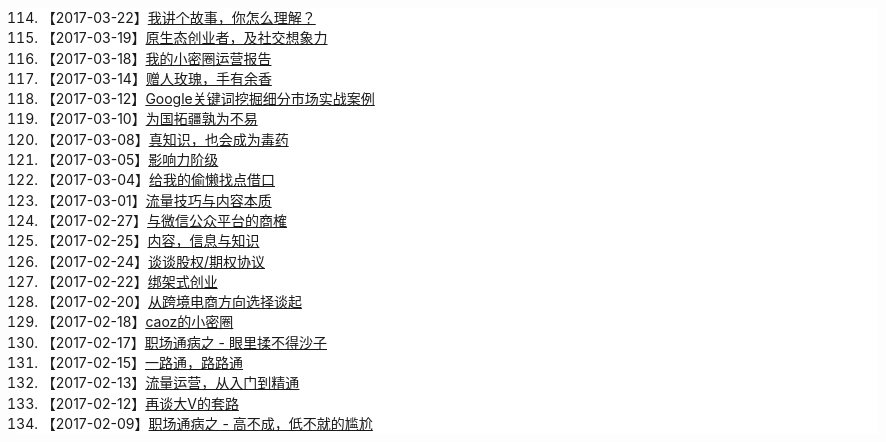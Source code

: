 114. 【2017-03-22】[我讲个故事，你怎么理解？](http://mp.weixin.qq.com/s?__biz=MzI0MjA1Mjg2Ng==&mid=2649867220&idx=1&sn=3e45b1d00664850be5683bfd876e1829&chksm=f10759b9c670d0af5027581e09575aaced460d49a69f4a497da507b47b07f28a93c7423aabdd&scene=38#wechat_redirect)
115. 【2017-03-19】[原生态创业者，及社交想象力](http://mp.weixin.qq.com/s?__biz=MzI0MjA1Mjg2Ng==&mid=2649867217&idx=1&sn=06ec4e10d72f3662759a42e7e3cda5a5&chksm=f10759bcc670d0aa56348499d016187b7974fb507795947814889e654f06f0adc1992d01d6ef&scene=38#wechat_redirect)
116. 【2017-03-18】[我的小密圈运营报告](http://mp.weixin.qq.com/s?__biz=MzI0MjA1Mjg2Ng==&mid=2649867216&idx=1&sn=789ce9d7efcee6633cb0ec01b8e7c165&chksm=f10759bdc670d0ab36f85445a15baf26826a0647878e6aacd625b3db02a7b4f50cc938f7cee8&scene=38#wechat_redirect)
117. 【2017-03-14】[赠人玫瑰，手有余香](http://mp.weixin.qq.com/s?__biz=MzI0MjA1Mjg2Ng==&mid=2649867211&idx=1&sn=074ed2ff3eeee0e9b29201adf051a486&chksm=f10759a6c670d0b0701c7535f786debf3d58997a45c0751c1ac2c6b3e4f43e59978c87ed997d&scene=38#wechat_redirect)
118. 【2017-03-12】[Google关键词挖掘细分市场实战案例](http://mp.weixin.qq.com/s?__biz=MzI0MjA1Mjg2Ng==&mid=2649867208&idx=1&sn=6edf8fd863177b11b08ef600772b47a3&chksm=f10759a5c670d0b3260cd8d616640ddd4d63a9d3025a6c75cdfa3df537dde0a2647dd552fa43&scene=38#wechat_redirect)
119. 【2017-03-10】[为国拓疆孰为不易](http://mp.weixin.qq.com/s?__biz=MzI0MjA1Mjg2Ng==&mid=2649867204&idx=1&sn=9afe0b5c30c0e5bd05464fcee76bbc87&chksm=f10759a9c670d0bf1890815af39315fc79bfc1917ac11d8f31d0eb45300a0cc73cb79f8fb595&scene=38#wechat_redirect)
120. 【2017-03-08】[真知识，也会成为毒药](http://mp.weixin.qq.com/s?__biz=MzI0MjA1Mjg2Ng==&mid=2649867201&idx=1&sn=6b097bca0cf50a663f911f2a9c437ec5&chksm=f10759acc670d0ba23e2f379b208f741d2fba1b3a4fd23573137d25d39acadb8308534218461&scene=38#wechat_redirect)
121. 【2017-03-05】[影响力阶级](http://mp.weixin.qq.com/s?__biz=MzI0MjA1Mjg2Ng==&mid=2649867199&idx=1&sn=c60a6957dbfd0e01ffaa87dfb8d05352&chksm=f10759d2c670d0c4172173d8ffd543ce0fc01fc02e6b9e74784d16f0b501c52c090b30001759&scene=38#wechat_redirect)
122. 【2017-03-04】[给我的偷懒找点借口](http://mp.weixin.qq.com/s?__biz=MzI0MjA1Mjg2Ng==&mid=2649867195&idx=1&sn=ed55de561442a7a34b162af611ce0c86&chksm=f10759d6c670d0c0ba10e37201199246b5e2c7b916a768afc59505fa2ce45f52e4faf13f6d3e&scene=38#wechat_redirect)
123. 【2017-03-01】[流量技巧与内容本质](http://mp.weixin.qq.com/s?__biz=MzI0MjA1Mjg2Ng==&mid=2649867192&idx=1&sn=62482f5aa9bfec84e13bc99f88dec89a&chksm=f10759d5c670d0c349f732e59e6de337a03fee1baafaa3f96aed1fca9944f1ac8ca29cf2d7ec&scene=38#wechat_redirect)
124. 【2017-02-27】[与微信公众平台的商榷](http://mp.weixin.qq.com/s?__biz=MzI0MjA1Mjg2Ng==&mid=2649867190&idx=1&sn=0cf5cae013baf989eb53b5cd090dea19&chksm=f10759dbc670d0cdf6260b44972e08417165ffcf0ff984c831c18552e0079ca5a07f1114f1e2&scene=38#wechat_redirect)
125. 【2017-02-25】[内容，信息与知识](http://mp.weixin.qq.com/s?__biz=MzI0MjA1Mjg2Ng==&mid=2649867187&idx=1&sn=81acd98e0af3f3ec09d013838df33c53&chksm=f10759dec670d0c899b84ef1d0ed0dfc9c1c7f12d89aeedad8a8c11ac95d618b673e33d03565&scene=38#wechat_redirect)
126. 【2017-02-24】[谈谈股权/期权协议](http://mp.weixin.qq.com/s?__biz=MzI0MjA1Mjg2Ng==&mid=2649867183&idx=1&sn=9f7b9a935e169f672c8c2c4883c6565a&chksm=f10759c2c670d0d439fce61a85db5e75b5cdab0b8bcdb76a11d8bb6f0e7ef943025b6a88887a&scene=38#wechat_redirect)
127. 【2017-02-22】[绑架式创业](http://mp.weixin.qq.com/s?__biz=MzI0MjA1Mjg2Ng==&mid=2649867181&idx=1&sn=866dd92396b85f50a5483b25f50638c7&chksm=f10759c0c670d0d6ae22e50fea2bbe1009fca058c26c61b290134b4dc827579ab3aa6535eea3&scene=38#wechat_redirect)
128. 【2017-02-20】[从跨境电商方向选择谈起](http://mp.weixin.qq.com/s?__biz=MzI0MjA1Mjg2Ng==&mid=2649867179&idx=1&sn=266a34ab3f0db628cb4dd18c0b906f4a&chksm=f10759c6c670d0d0cb43ffc3d8f052e71c467cf6080118c8f9ac50251d474f4707b90829ab13&scene=38#wechat_redirect)
129. 【2017-02-18】[caoz的小密圈](http://mp.weixin.qq.com/s?__biz=MzI0MjA1Mjg2Ng==&mid=2649867176&idx=1&sn=99b1b34f3b67351a6c04647ebb96d8a9&chksm=f10759c5c670d0d333ddc4bd9a26aba12864e4cf3d2dd9949dba8f1fbd50c733ad87f8804841&scene=38#wechat_redirect)
130. 【2017-02-17】[职场通病之 - 眼里揉不得沙子](http://mp.weixin.qq.com/s?__biz=MzI0MjA1Mjg2Ng==&mid=2649867173&idx=1&sn=0a9ebfaa3240517967d4bb4a1bf5c364&chksm=f10759c8c670d0de77f7b3161349ae53ef84f1f01177e23781482b1ba36c1826de1e3dc6c399&scene=38#wechat_redirect)
131. 【2017-02-15】[一路通，路路通](http://mp.weixin.qq.com/s?__biz=MzI0MjA1Mjg2Ng==&mid=2649867169&idx=1&sn=0b3ff02d147b72a24df08a77da6f8e1b&chksm=f10759ccc670d0da3bd8fe1dd94f48affe83493963a90f0d327d03312eb2ff491e2f6c612fef&scene=38#wechat_redirect)
132. 【2017-02-13】[流量运营，从入门到精通](http://mp.weixin.qq.com/s?__biz=MzI0MjA1Mjg2Ng==&mid=2649867166&idx=1&sn=6f05b2e9724c0fb02c6637435980fabc&chksm=f10759f3c670d0e574e75c90945d5dde883c60272570e8bcaf5dd26e04da812a785181b394dd&scene=38#wechat_redirect)
133. 【2017-02-12】[再谈大V的套路](http://mp.weixin.qq.com/s?__biz=MzI0MjA1Mjg2Ng==&mid=2649867163&idx=1&sn=a230292995161847dddaf60f51752ba7&chksm=f10759f6c670d0e0ddf8f3762566c10936af7806bfa59bb7a643cfab734b3650568ae768585f&scene=38#wechat_redirect)
134. 【2017-02-09】[职场通病之 - 高不成，低不就的尴尬](http://mp.weixin.qq.com/s?__biz=MzI0MjA1Mjg2Ng==&mid=2649867160&idx=1&sn=5bbcbd1742709044223bf45b615ef8b6&chksm=f10759f5c670d0e3dc666418c9df381b483e7594a5217ab5fc549443171ac7687d8d7583d4cb&scene=38#wechat_redirect)